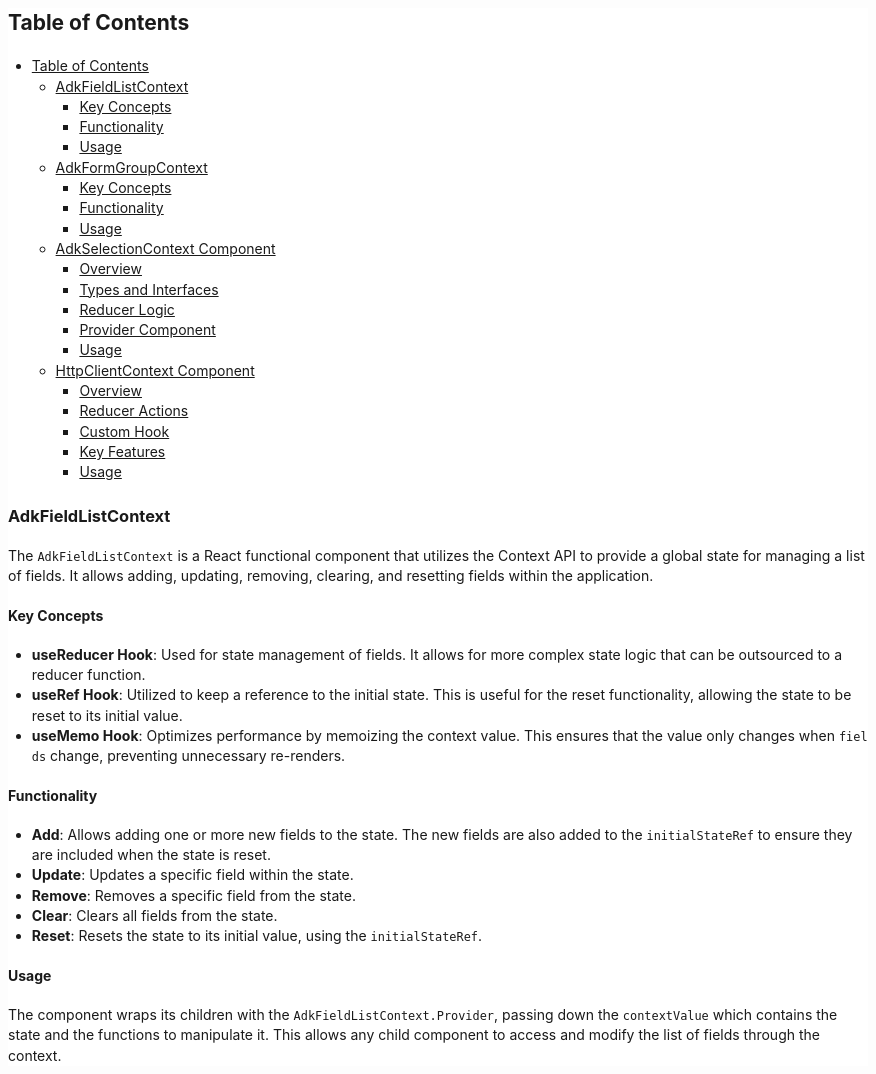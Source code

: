 ## Table of Contents

- [Table of Contents](#table-of-contents)
  - [AdkFieldListContext](#adkfieldlistcontext)
    - [Key Concepts](#key-concepts)
    - [Functionality](#functionality)
    - [Usage](#usage)
  - [AdkFormGroupContext](#adkformgroupcontext)
    - [Key Concepts](#key-concepts-1)
    - [Functionality](#functionality-1)
    - [Usage](#usage-1)
  - [AdkSelectionContext Component](#adkselectioncontext-component)
    - [Overview](#overview)
    - [Types and Interfaces](#types-and-interfaces)
    - [Reducer Logic](#reducer-logic)
    - [Provider Component](#provider-component)
    - [Usage](#usage-2)
  - [HttpClientContext Component](#httpclientcontext-component)
    - [Overview](#overview-1)
    - [Reducer Actions](#reducer-actions)
    - [Custom Hook](#custom-hook)
    - [Key Features](#key-features)
    - [Usage](#usage-3)

### AdkFieldListContext

The `AdkFieldListContext` is a React functional component that utilizes the Context API to provide a global state for managing a list of fields. It allows adding, updating, removing, clearing, and resetting fields within the application.

#### Key Concepts

- **useReducer Hook**: Used for state management of fields. It allows for more complex state logic that can be outsourced to a reducer function.
- **useRef Hook**: Utilized to keep a reference to the initial state. This is useful for the reset functionality, allowing the state to be reset to its initial value.
- **useMemo Hook**: Optimizes performance by memoizing the context value. This ensures that the value only changes when `fields` change, preventing unnecessary re-renders.

#### Functionality

- **Add**: Allows adding one or more new fields to the state. The new fields are also added to the `initialStateRef` to ensure they are included when the state is reset.
- **Update**: Updates a specific field within the state.
- **Remove**: Removes a specific field from the state.
- **Clear**: Clears all fields from the state.
- **Reset**: Resets the state to its initial value, using the `initialStateRef`.

#### Usage

The component wraps its children with the `AdkFieldListContext.Provider`, passing down the `contextValue` which contains the state and the functions to manipulate it. This allows any child component to access and modify the list of fields through the context.
